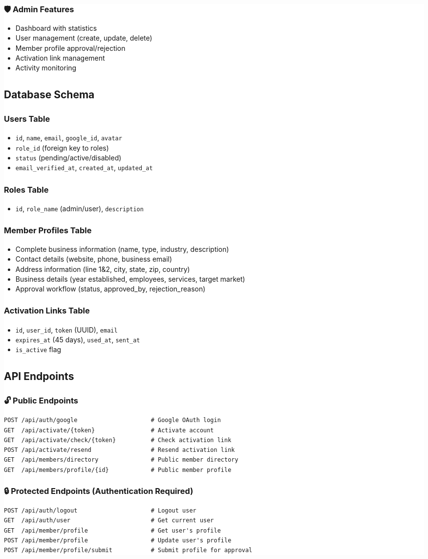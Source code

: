 ### 🛡️ **Admin Features**
- Dashboard with statistics
- User management (create, update, delete)
- Member profile approval/rejection
- Activation link management
- Activity monitoring

## Database Schema

### Users Table
- `id`, `name`, `email`, `google_id`, `avatar`
- `role_id` (foreign key to roles)
- `status` (pending/active/disabled)
- `email_verified_at`, `created_at`, `updated_at`

### Roles Table
- `id`, `role_name` (admin/user), `description`

### Member Profiles Table
- Complete business information (name, type, industry, description)
- Contact details (website, phone, business email)
- Address information (line 1&2, city, state, zip, country)
- Business details (year established, employees, services, target market)
- Approval workflow (status, approved_by, rejection_reason)

### Activation Links Table
- `id`, `user_id`, `token` (UUID), `email`
- `expires_at` (45 days), `used_at`, `sent_at`
- `is_active` flag

## API Endpoints

### 🔓 **Public Endpoints**
```
POST /api/auth/google                     # Google OAuth login
GET  /api/activate/{token}                # Activate account
GET  /api/activate/check/{token}          # Check activation link
POST /api/activate/resend                 # Resend activation link
GET  /api/members/directory               # Public member directory
GET  /api/members/profile/{id}            # Public member profile
```

### 🔒 **Protected Endpoints (Authentication Required)**
```
POST /api/auth/logout                     # Logout user
GET  /api/auth/user                       # Get current user
GET  /api/member/profile                  # Get user's profile
POST /api/member/profile                  # Update user's profile
POST /api/member/profile/submit           # Submit profile for approval
```
